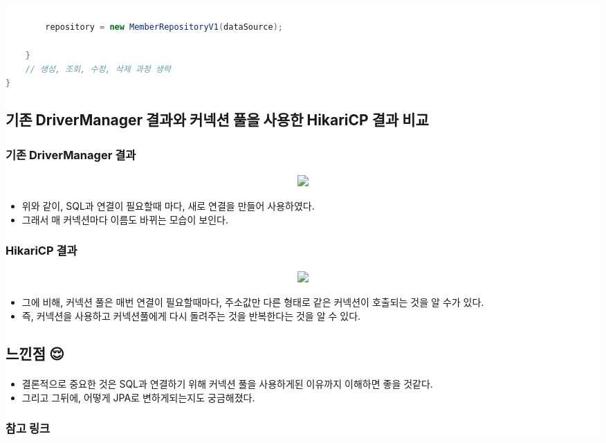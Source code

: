```java

        repository = new MemberRepositoryV1(dataSource);

    }
    // 생성, 조회, 수정, 삭제 과정 생략
}
```

## 기존 DriverManager 결과와 커넥션 풀을 사용한 HikariCP 결과 비교

### 기존 DriverManager 결과
<p align="center"><img src="https://user-images.githubusercontent.com/104331549/198880803-81226e68-3544-4792-8819-a53868d02c61.png" width="80%"></p>

 - 위와 같이, SQL과 연결이 필요할때 마다, 새로 연결을 만들어 사용하였다. 
 - 그래서 매 커넥션마다 이름도 바뀌는 모습이 보인다.


### HikariCP 결과
<p align="center"><img src="https://user-images.githubusercontent.com/104331549/198880808-08fa1b21-de2b-4c39-bb63-9d974eee0f2a.png" width="80%"></p>

 - 그에 비해, 커넥션 풀은 매번 연결이 필요할때마다, 주소값만 다른 형태로 같은 커넥션이 호출되는 것을 알 수가 있다. 
 - 즉, 커넥션을 사용하고 커넥션풀에게 다시 돌려주는 것을 반복한다는 것을 알 수 있다.

<a name=""></a>
## 느낀점 😌
 - 결론적으로 중요한 것은 SQL과 연결하기 위해 커넥션 풀을 사용하게된 이유까지 이해하면 좋을 것같다. 
 - 그리고 그뒤에, 어떻게 JPA로 변하게되는지도 궁금해졌다. 

### 참고 링크